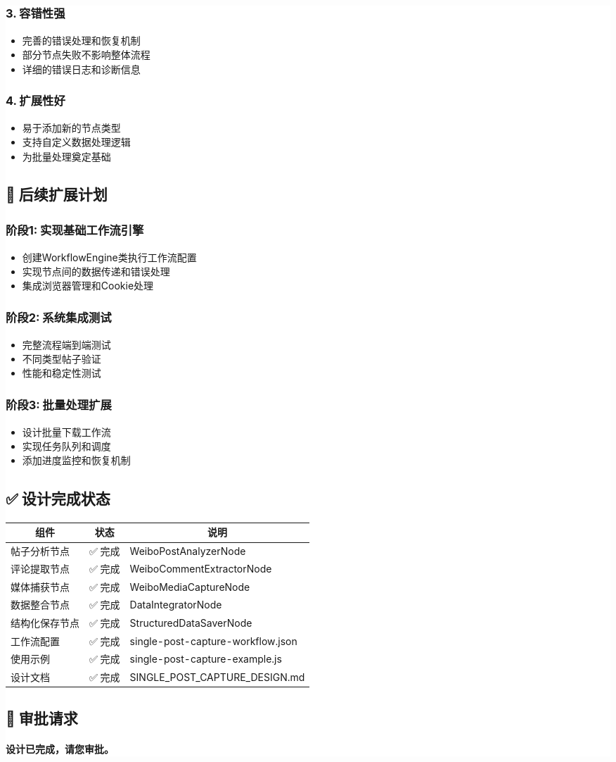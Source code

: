 ### 3. **容错性强**
- 完善的错误处理和恢复机制
- 部分节点失败不影响整体流程
- 详细的错误日志和诊断信息

### 4. **扩展性好**
- 易于添加新的节点类型
- 支持自定义数据处理逻辑
- 为批量处理奠定基础

## 🚀 后续扩展计划

### 阶段1: 实现基础工作流引擎
- 创建WorkflowEngine类执行工作流配置
- 实现节点间的数据传递和错误处理
- 集成浏览器管理和Cookie处理

### 阶段2: 系统集成测试
- 完整流程端到端测试
- 不同类型帖子验证
- 性能和稳定性测试

### 阶段3: 批量处理扩展
- 设计批量下载工作流
- 实现任务队列和调度
- 添加进度监控和恢复机制

## ✅ 设计完成状态

| 组件 | 状态 | 说明 |
|------|------|------|
| 帖子分析节点 | ✅ 完成 | WeiboPostAnalyzerNode |
| 评论提取节点 | ✅ 完成 | WeiboCommentExtractorNode |
| 媒体捕获节点 | ✅ 完成 | WeiboMediaCaptureNode |
| 数据整合节点 | ✅ 完成 | DataIntegratorNode |
| 结构化保存节点 | ✅ 完成 | StructuredDataSaverNode |
| 工作流配置 | ✅ 完成 | single-post-capture-workflow.json |
| 使用示例 | ✅ 完成 | single-post-capture-example.js |
| 设计文档 | ✅ 完成 | SINGLE_POST_CAPTURE_DESIGN.md |

## 📝 审批请求

**设计已完成，请您审批。**
